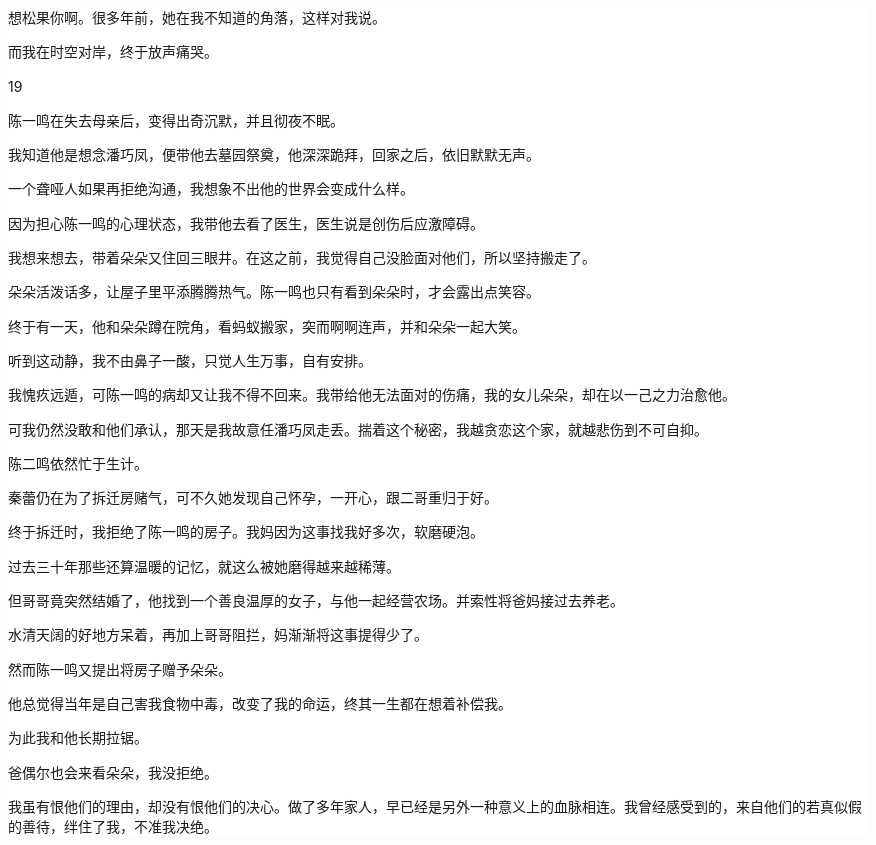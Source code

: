 
想松果你啊。很多年前，她在我不知道的角落，这样对我说。


而我在时空对岸，终于放声痛哭。


19


陈一鸣在失去母亲后，变得出奇沉默，并且彻夜不眠。


我知道他是想念潘巧凤，便带他去墓园祭奠，他深深跪拜，回家之后，依旧默默无声。


一个聋哑人如果再拒绝沟通，我想象不出他的世界会变成什么样。


因为担心陈一鸣的心理状态，我带他去看了医生，医生说是创伤后应激障碍。


我想来想去，带着朵朵又住回三眼井。在这之前，我觉得自己没脸面对他们，所以坚持搬走了。


朵朵活泼话多，让屋子里平添腾腾热气。陈一鸣也只有看到朵朵时，才会露出点笑容。


终于有一天，他和朵朵蹲在院角，看蚂蚁搬家，突而啊啊连声，并和朵朵一起大笑。


听到这动静，我不由鼻子一酸，只觉人生万事，自有安排。


我愧疚远遁，可陈一鸣的病却又让我不得不回来。我带给他无法面对的伤痛，我的女儿朵朵，却在以一己之力治愈他。


可我仍然没敢和他们承认，那天是我故意任潘巧凤走丢。揣着这个秘密，我越贪恋这个家，就越悲伤到不可自抑。


陈二鸣依然忙于生计。


秦蕾仍在为了拆迁房赌气，可不久她发现自己怀孕，一开心，跟二哥重归于好。


终于拆迁时，我拒绝了陈一鸣的房子。我妈因为这事找我好多次，软磨硬泡。


过去三十年那些还算温暖的记忆，就这么被她磨得越来越稀薄。


但哥哥竟突然结婚了，他找到一个善良温厚的女子，与他一起经营农场。并索性将爸妈接过去养老。


水清天阔的好地方呆着，再加上哥哥阻拦，妈渐渐将这事提得少了。


然而陈一鸣又提出将房子赠予朵朵。


他总觉得当年是自己害我食物中毒，改变了我的命运，终其一生都在想着补偿我。


为此我和他长期拉锯。


爸偶尔也会来看朵朵，我没拒绝。


我虽有恨他们的理由，却没有恨他们的决心。做了多年家人，早已经是另外一种意义上的血脉相连。我曾经感受到的，来自他们的若真似假的善待，绊住了我，不准我决绝。

